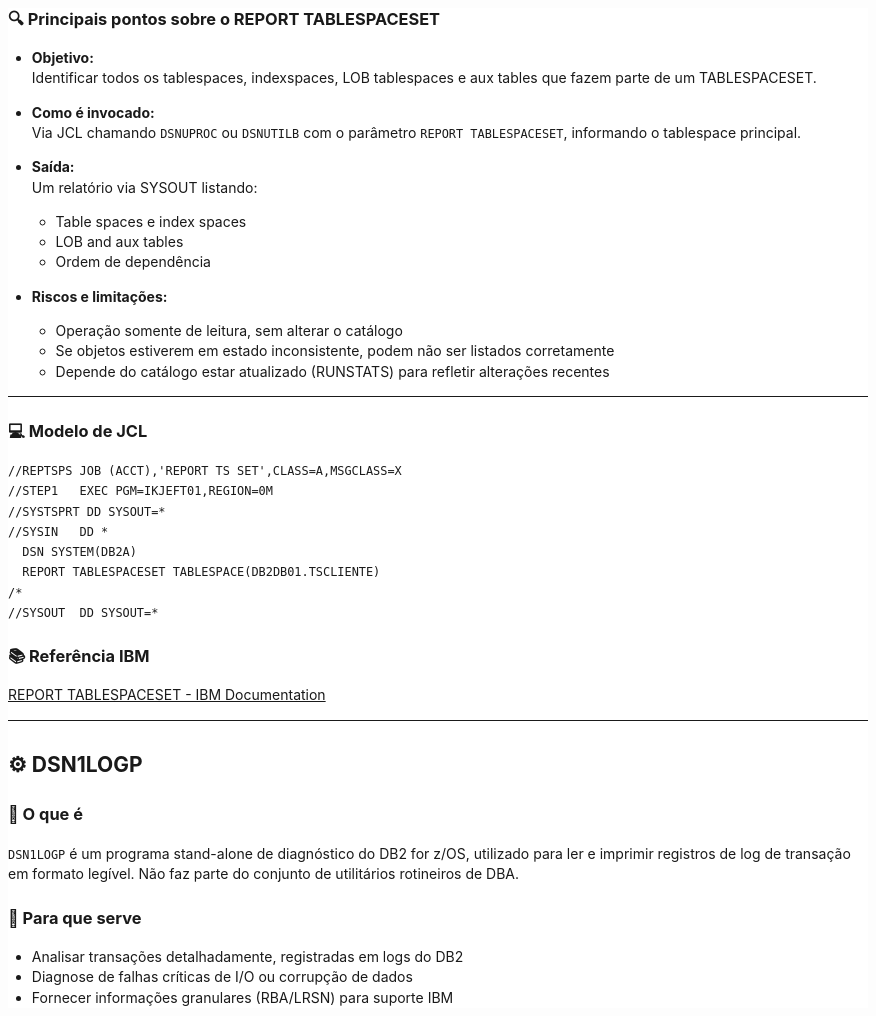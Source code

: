 
### 🔍 Principais pontos sobre o REPORT TABLESPACESET

- **Objetivo:**  
  Identificar todos os tablespaces, indexspaces, LOB tablespaces e aux tables que fazem parte de um TABLESPACESET.

- **Como é invocado:**  
  Via JCL chamando `DSNUPROC` ou `DSNUTILB` com o parâmetro `REPORT TABLESPACESET`, informando o tablespace principal.

- **Saída:**  
  Um relatório via SYSOUT listando:
  - Table spaces e index spaces  
  - LOB and aux tables  
  - Ordem de dependência

- **Riscos e limitações:**  
  - Operação somente de leitura, sem alterar o catálogo  
  - Se objetos estiverem em estado inconsistente, podem não ser listados corretamente  
  - Depende do catálogo estar atualizado (RUNSTATS) para refletir alterações recentes

---

### 💻 Modelo de JCL

```jcl
//REPTSPS JOB (ACCT),'REPORT TS SET',CLASS=A,MSGCLASS=X
//STEP1   EXEC PGM=IKJEFT01,REGION=0M
//SYSTSPRT DD SYSOUT=*
//SYSIN   DD *
  DSN SYSTEM(DB2A)
  REPORT TABLESPACESET TABLESPACE(DB2DB01.TSCLIENTE)
/*
//SYSOUT  DD SYSOUT=*  

```

### 📚 Referência IBM
[REPORT TABLESPACESET - IBM Documentation](https://www.ibm.com/docs/en/db2-for-zos/12?topic=utilities-report-tablespaceset-utility)


---

## ⚙️ DSN1LOGP

### 🧩 O que é  
`DSN1LOGP` é um programa stand-alone de diagnóstico do DB2 for z/OS, utilizado para ler e imprimir registros de log de transação em formato legível. Não faz parte do conjunto de utilitários rotineiros de DBA.

### 🎯 Para que serve  
- Analisar transações detalhadamente, registradas em logs do DB2  
- Diagnose de falhas críticas de I/O ou corrupção de dados  
- Fornecer informações granulares (RBA/LRSN) para suporte IBM  
